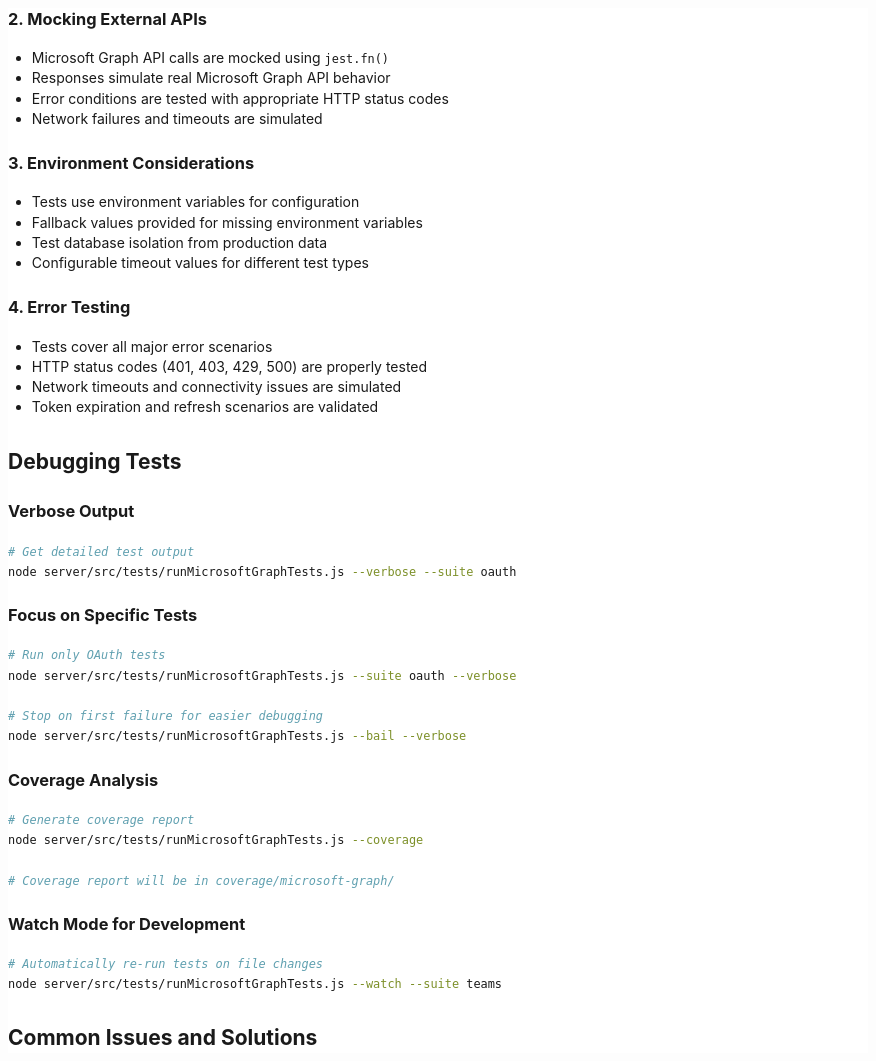 ### 2. Mocking External APIs
- Microsoft Graph API calls are mocked using `jest.fn()`
- Responses simulate real Microsoft Graph API behavior
- Error conditions are tested with appropriate HTTP status codes
- Network failures and timeouts are simulated

### 3. Environment Considerations
- Tests use environment variables for configuration
- Fallback values provided for missing environment variables
- Test database isolation from production data
- Configurable timeout values for different test types

### 4. Error Testing
- Tests cover all major error scenarios
- HTTP status codes (401, 403, 429, 500) are properly tested
- Network timeouts and connectivity issues are simulated
- Token expiration and refresh scenarios are validated

## Debugging Tests

### Verbose Output
```bash
# Get detailed test output
node server/src/tests/runMicrosoftGraphTests.js --verbose --suite oauth
```

### Focus on Specific Tests
```bash
# Run only OAuth tests
node server/src/tests/runMicrosoftGraphTests.js --suite oauth --verbose

# Stop on first failure for easier debugging
node server/src/tests/runMicrosoftGraphTests.js --bail --verbose
```

### Coverage Analysis
```bash
# Generate coverage report
node server/src/tests/runMicrosoftGraphTests.js --coverage

# Coverage report will be in coverage/microsoft-graph/
```

### Watch Mode for Development
```bash
# Automatically re-run tests on file changes
node server/src/tests/runMicrosoftGraphTests.js --watch --suite teams
```

## Common Issues and Solutions
